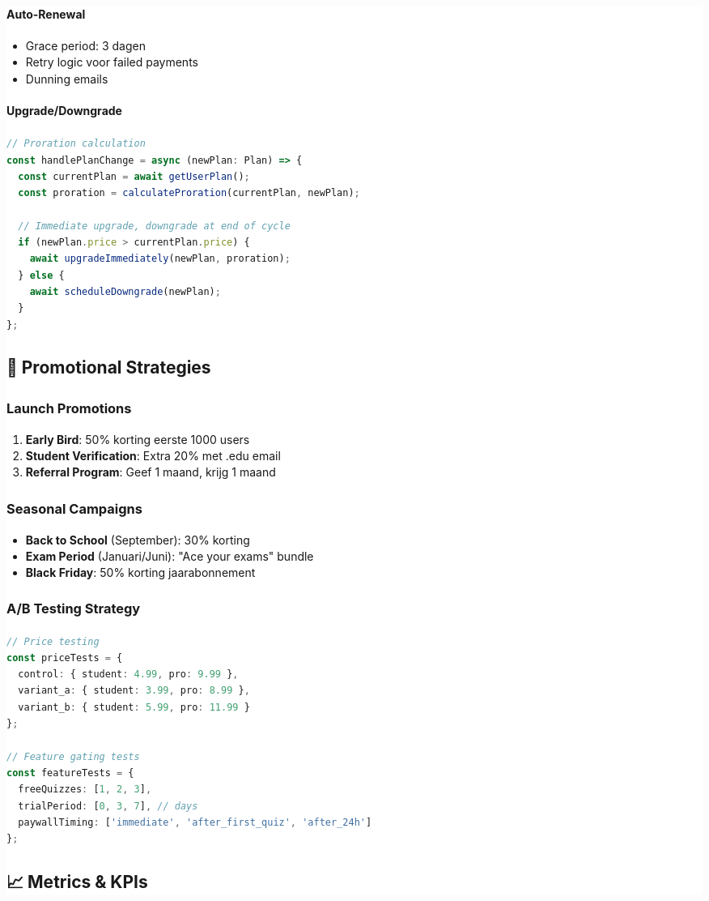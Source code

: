 #### Auto-Renewal
- Grace period: 3 dagen
- Retry logic voor failed payments
- Dunning emails

#### Upgrade/Downgrade
```typescript
// Proration calculation
const handlePlanChange = async (newPlan: Plan) => {
  const currentPlan = await getUserPlan();
  const proration = calculateProration(currentPlan, newPlan);
  
  // Immediate upgrade, downgrade at end of cycle
  if (newPlan.price > currentPlan.price) {
    await upgradeImmediately(newPlan, proration);
  } else {
    await scheduleDowngrade(newPlan);
  }
};
```

## 🎁 Promotional Strategies

### Launch Promotions
1. **Early Bird**: 50% korting eerste 1000 users
2. **Student Verification**: Extra 20% met .edu email
3. **Referral Program**: Geef 1 maand, krijg 1 maand

### Seasonal Campaigns
- **Back to School** (September): 30% korting
- **Exam Period** (Januari/Juni): "Ace your exams" bundle
- **Black Friday**: 50% korting jaarabonnement

### A/B Testing Strategy
```typescript
// Price testing
const priceTests = {
  control: { student: 4.99, pro: 9.99 },
  variant_a: { student: 3.99, pro: 8.99 },
  variant_b: { student: 5.99, pro: 11.99 }
};

// Feature gating tests
const featureTests = {
  freeQuizzes: [1, 2, 3],
  trialPeriod: [0, 3, 7], // days
  paywallTiming: ['immediate', 'after_first_quiz', 'after_24h']
};
```

## 📈 Metrics & KPIs
